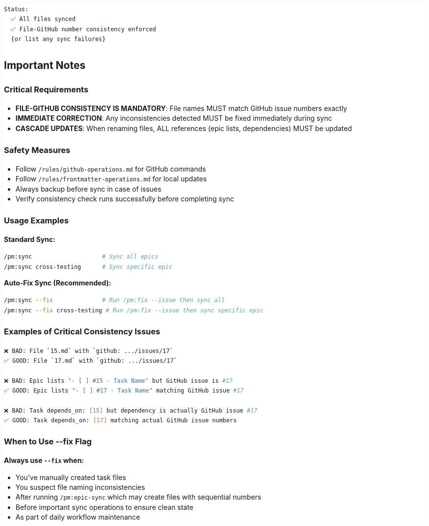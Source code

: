 ```
Status:
  ✅ All files synced
  ✅ File-GitHub number consistency enforced
  {or list any sync failures}
```

## Important Notes

### Critical Requirements
- **FILE-GITHUB CONSISTENCY IS MANDATORY**: File names MUST match GitHub issue numbers exactly
- **IMMEDIATE CORRECTION**: Any inconsistencies detected MUST be fixed immediately during sync
- **CASCADE UPDATES**: When renaming files, ALL references (epic lists, dependencies) MUST be updated

### Safety Measures  
- Follow `/rules/github-operations.md` for GitHub commands
- Follow `/rules/frontmatter-operations.md` for local updates
- Always backup before sync in case of issues
- Verify consistency check runs successfully before completing sync

### Usage Examples

**Standard Sync:**
```bash
/pm:sync                    # Sync all epics
/pm:sync cross-testing      # Sync specific epic
```

**Auto-Fix Sync (Recommended):**
```bash
/pm:sync --fix              # Run /pm:fix --issue then sync all
/pm:sync --fix cross-testing # Run /pm:fix --issue then sync specific epic
```

### Examples of Critical Consistency Issues
```bash
❌ BAD: File `15.md` with `github: .../issues/17`
✅ GOOD: File `17.md` with `github: .../issues/17`

❌ BAD: Epic lists "- [ ] #15 - Task Name" but GitHub issue is #17
✅ GOOD: Epic lists "- [ ] #17 - Task Name" matching GitHub issue #17

❌ BAD: Task depends_on: [15] but dependency is actually GitHub issue #17  
✅ GOOD: Task depends_on: [17] matching actual GitHub issue numbers
```

### When to Use --fix Flag

**Always use `--fix` when:**
- You've manually created task files
- You suspect file naming inconsistencies  
- After running `/pm:epic-sync` which may create files with sequential numbers
- Before important sync operations to ensure clean state
- As part of daily workflow maintenance
